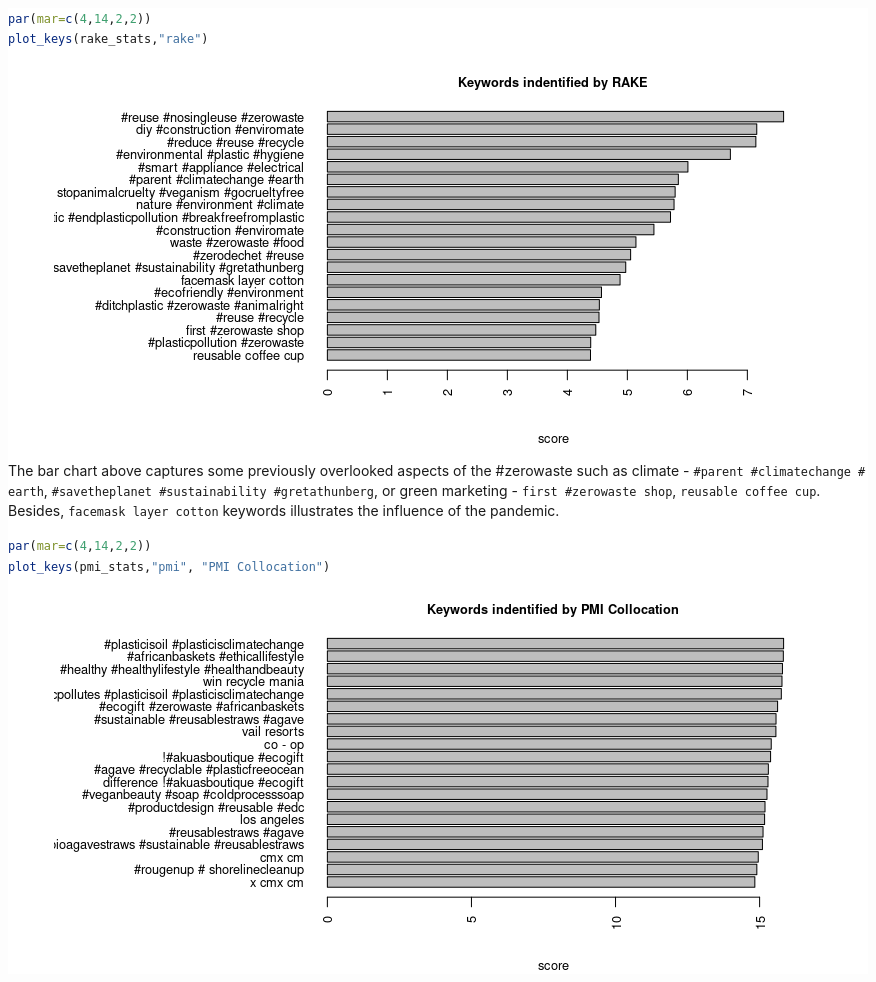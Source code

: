 ``` r
par(mar=c(4,14,2,2))
plot_keys(rake_stats,"rake")
```

<img src="textual_report_files/figure-gfm/rake_bars-1.png" style="display: block; margin: auto;" />

The bar chart above captures some previously overlooked aspects of the
\#zerowaste such as climate - `#parent #climatechange #earth`,
`#savetheplanet #sustainability #gretathunberg`, or green marketing -
`first #zerowaste shop`, `reusable coffee cup`. Besides,
`facemask layer cotton` keywords illustrates the influence of the
pandemic.

``` r
par(mar=c(4,14,2,2))
plot_keys(pmi_stats,"pmi", "PMI Collocation")
```

<img src="textual_report_files/figure-gfm/pmi_bars-1.png" style="display: block; margin: auto;" />
